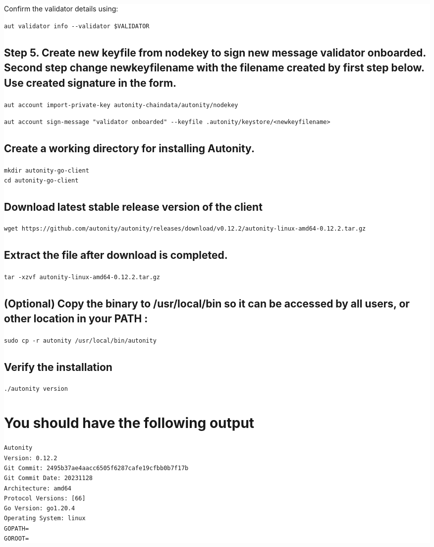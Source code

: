 Confirm the validator details using:

```
aut validator info --validator $VALIDATOR
```

## Step 5. Create new keyfile from nodekey to sign new message validator onboarded. Second step change newkeyfilename with the filename created by first step below. Use created signature in the form.
```
aut account import-private-key autonity-chaindata/autonity/nodekey
```
  ```
  aut account sign-message "validator onboarded" --keyfile .autonity/keystore/<newkeyfilename>
  ```








## Create a working directory for installing Autonity.

```
mkdir autonity-go-client
cd autonity-go-client
```

## Download latest stable release version of the client
```
wget https://github.com/autonity/autonity/releases/download/v0.12.2/autonity-linux-amd64-0.12.2.tar.gz
```

## Extract the file after download is completed.
```
tar -xzvf autonity-linux-amd64-0.12.2.tar.gz
```

## (Optional) Copy the binary to /usr/local/bin so it can be accessed by all users, or other location in your PATH :
```
sudo cp -r autonity /usr/local/bin/autonity
```

## Verify the installation

```
./autonity version
```
# You should have the following output
```
Autonity
Version: 0.12.2
Git Commit: 2495b37ae4aacc6505f6287cafe19cfbb0b7f17b
Git Commit Date: 20231128
Architecture: amd64
Protocol Versions: [66]
Go Version: go1.20.4
Operating System: linux
GOPATH=
GOROOT=
```
